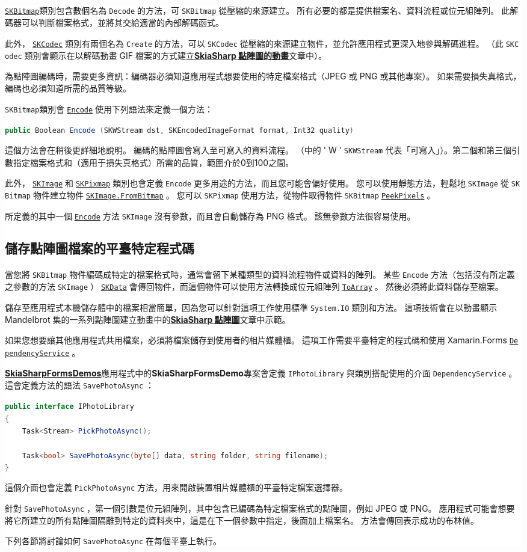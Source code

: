 [`SKBitmap`](xref:SkiaSharp.SKBitmap)類別包含數個名為 `Decode` 的方法，可 `SKBitmap` 從壓縮的來源建立。 所有必要的都是提供檔案名、資料流程或位元組陣列。 此解碼器可以判斷檔案格式，並將其交給適當的內部解碼函式。

此外， [`SKCodec`](xref:SkiaSharp.SKCodec) 類別有兩個名為 `Create` 的方法，可以 `SKCodec` 從壓縮的來源建立物件，並允許應用程式更深入地參與解碼進程。 （此 `SKCodec` 類別會顯示在以解碼動畫 GIF 檔案的方式建立[**SkiaSharp 點陣圖的動畫**](animating.md#gif-animation)文章中）。

為點陣圖編碼時，需要更多資訊：編碼器必須知道應用程式想要使用的特定檔案格式（JPEG 或 PNG 或其他專案）。 如果需要損失真格式，編碼也必須知道所需的品質等級。

`SKBitmap`類別會 [`Encode`](xref:SkiaSharp.SKBitmap.Encode(SkiaSharp.SKWStream,SkiaSharp.SKEncodedImageFormat,System.Int32)) 使用下列語法來定義一個方法：

```csharp
public Boolean Encode (SKWStream dst, SKEncodedImageFormat format, Int32 quality)
```

這個方法會在稍後更詳細地說明。 編碼的點陣圖會寫入至可寫入的資料流程。 （中的 ' W ' `SKWStream` 代表「可寫入」）。第二個和第三個引數指定檔案格式和（適用于損失真格式）所需的品質，範圍介於0到100之間。

此外， [`SKImage`](xref:SkiaSharp.SKImage) 和 [`SKPixmap`](xref:SkiaSharp.SKPixmap) 類別也會定義 `Encode` 更多用途的方法，而且您可能會偏好使用。 您可以使用靜態方法，輕鬆地 `SKImage` 從 `SKBitmap` 物件建立物件 [`SKImage.FromBitmap`](xref:SkiaSharp.SKImage.FromBitmap(SkiaSharp.SKBitmap)) 。 您可以 `SKPixmap` 使用方法，從物件取得物件 `SKBitmap` [`PeekPixels`](xref:SkiaSharp.SKBitmap.PeekPixels) 。

所定義的其中一個 [`Encode`](xref:SkiaSharp.SKImage.Encode) 方法 `SKImage` 沒有參數，而且會自動儲存為 PNG 格式。 該無參數方法很容易使用。

## <a name="platform-specific-code-for-saving-bitmap-files"></a>儲存點陣圖檔案的平臺特定程式碼

當您將 `SKBitmap` 物件編碼成特定的檔案格式時，通常會留下某種類型的資料流程物件或資料的陣列。 某些 `Encode` 方法（包括沒有所定義之參數的方法 `SKImage` ） [`SKData`](xref:SkiaSharp.SKData) 會傳回物件，而這個物件可以使用方法轉換成位元組陣列 [`ToArray`](xref:SkiaSharp.SKData.ToArray) 。 然後必須將此資料儲存至檔案。

儲存至應用程式本機儲存體中的檔案相當簡單，因為您可以針對這項工作使用標準 `System.IO` 類別和方法。 這項技術會在以動畫顯示 Mandelbrot 集的一系列點陣圖建立動畫中的[**SkiaSharp 點陣圖**](animating.md#bitmap-animation)文章中示範。

如果您想要讓其他應用程式共用檔案，必須將檔案儲存到使用者的相片媒體櫃。 這項工作需要平臺特定的程式碼和使用 Xamarin.Forms [`DependencyService`](xref:Xamarin.Forms.DependencyService) 。

[**SkiaSharpFormsDemos**](https://docs.microsoft.com/samples/xamarin/xamarin-forms-samples/skiasharpforms-demos)應用程式中的**SkiaSharpFormsDemo**專案會定義 `IPhotoLibrary` 與類別搭配使用的介面 `DependencyService` 。 這會定義方法的語法 `SavePhotoAsync` ：

```csharp
public interface IPhotoLibrary
{
    Task<Stream> PickPhotoAsync();

    Task<bool> SavePhotoAsync(byte[] data, string folder, string filename);
}
```

這個介面也會定義 `PickPhotoAsync` 方法，用來開啟裝置相片媒體櫃的平臺特定檔案選擇器。

針對 `SavePhotoAsync` ，第一個引數是位元組陣列，其中包含已編碼為特定檔案格式的點陣圖，例如 JPEG 或 PNG。 應用程式可能會想要將它所建立的所有點陣圖隔離到特定的資料夾中，這是在下一個參數中指定，後面加上檔案名。 方法會傳回表示成功的布林值。

下列各節將討論如何 `SavePhotoAsync` 在每個平臺上執行。
